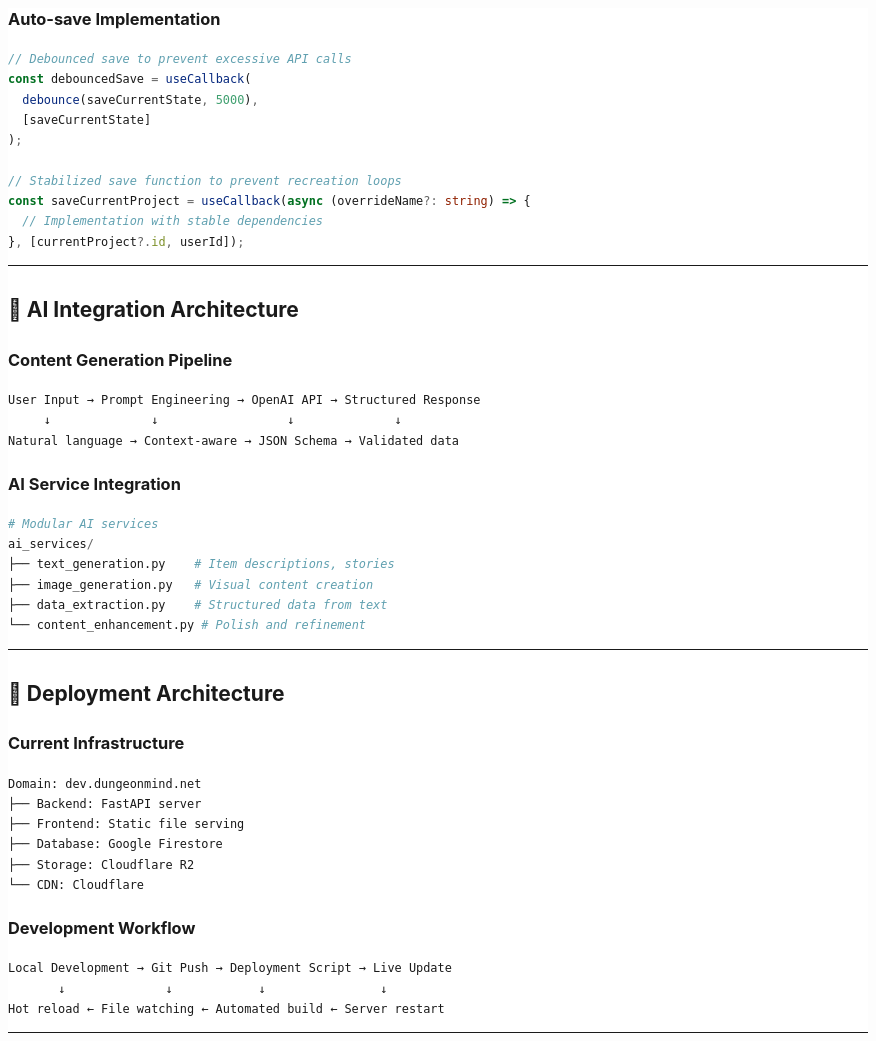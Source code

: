 ### **Auto-save Implementation**
```typescript
// Debounced save to prevent excessive API calls
const debouncedSave = useCallback(
  debounce(saveCurrentState, 5000), 
  [saveCurrentState]
);

// Stabilized save function to prevent recreation loops
const saveCurrentProject = useCallback(async (overrideName?: string) => {
  // Implementation with stable dependencies
}, [currentProject?.id, userId]);
```

---

## 🧠 **AI Integration Architecture**

### **Content Generation Pipeline**
```
User Input → Prompt Engineering → OpenAI API → Structured Response
     ↓              ↓                  ↓              ↓
Natural language → Context-aware → JSON Schema → Validated data
```

### **AI Service Integration**
```python
# Modular AI services
ai_services/
├── text_generation.py    # Item descriptions, stories
├── image_generation.py   # Visual content creation
├── data_extraction.py    # Structured data from text
└── content_enhancement.py # Polish and refinement
```

---

## 🚀 **Deployment Architecture**

### **Current Infrastructure**
```
Domain: dev.dungeonmind.net
├── Backend: FastAPI server
├── Frontend: Static file serving
├── Database: Google Firestore
├── Storage: Cloudflare R2
└── CDN: Cloudflare
```

### **Development Workflow**
```
Local Development → Git Push → Deployment Script → Live Update
       ↓              ↓            ↓                ↓
Hot reload ← File watching ← Automated build ← Server restart
```

---